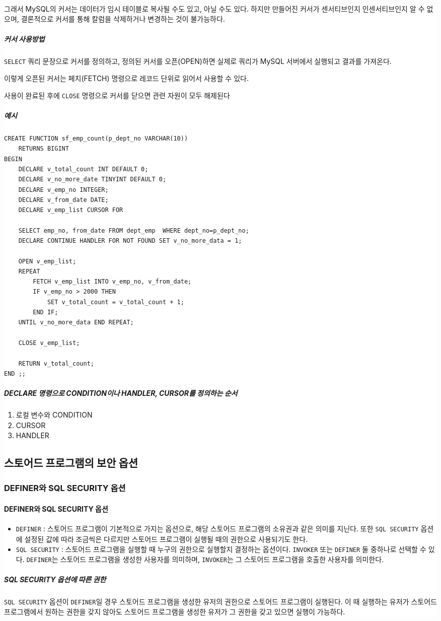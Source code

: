 그래서 MySQL의 커서는 데이터가 임시 테이블로 복사될 수도 있고, 아닐 수도 있다. 하지만 만들어진 커서가 센서티브인지 인센서티브인지 알 수 없으며, 결론적으로 커서를 통해 칼럼을 삭제하거나 변경하는 것이 불가능하다.

##### 커서 사용방법
`SELECT` 쿼리 문장으로 커서를 정의하고, 정의된 커서를 오픈(OPEN)하면 실제로 쿼리가 MySQL 서버에서 실행되고 결과를 가져온다.

이렇게 오픈된 커서는 페치(FETCH) 명령으로 레코드 단위로 읽어서 사용할 수 있다.

사용이 완료된 후에 `CLOSE` 명령으로 커서를 닫으면 관련 자원이 모두 해제된다

##### 예시
```
CREATE FUNCTION sf_emp_count(p_dept_no VARCHAR(10))
	RETURNS BIGINT
BEGIN
	DECLARE v_total_count INT DEFAULT 0;
	DECLARE v_no_more_date TINYINT DEFAULT 0;
	DECLARE v_emp_no INTEGER;
	DECLARE v_from_date DATE;
	DECLARE v_emp_list CURSOR FOR

	SELECT emp_no, from_date FROM dept_emp  WHERE dept_no=p_dept_no;
	DECLARE CONTINUE HANDLER FOR NOT FOUND SET v_no_more_data = 1;

	OPEN v_emp_list;
	REPEAT
		FETCH v_emp_list INTO v_emp_no, v_from_date;
		IF v_emp_no > 2000 THEN
			SET v_total_count = v_total_count + 1;
		END IF;
	UNTIL v_no_more_data END REPEAT;

	CLOSE v_emp_list;

	RETURN v_total_count;
END ;;
```

##### DECLARE 명령으로 CONDITION이나 HANDLER, CURSOR를 정의하는 순서
1. 로컬 변수와 CONDITION
2. CURSOR
3. HANDLER

## 스토어드 프로그램의 보안 옵션
### DEFINER와 SQL SECURITY 옵션
#### DEFINER와 SQL SECURITY 옵션
- `DEFINER` : 스토어드 프로그램이 기본적으로 가지는 옵션으로, 해당 스토어드 프로그램의 소유권과 같은 의미를 지닌다. 또한 `SQL SECURITY` 옵션에 설정된 값에 따라 조금씩은 다르지만 스토어드 프로그램이 실행될 때의 권한으로 사용되기도 한다.
- `SQL SECURITY` : 스토어드 프로그램을 실행할 때 누구의 권한으로 실행할지 결정하는 옵션이다. `INVOKER` 또는 `DEFINER` 둘 중하나로 선택할 수 있다. `DEFINER`는 스토어드 프로그램을 생성한 사용자를 의미하며, `INVOKER`는 그 스토어드 프로그램을 호출한 사용자를 의미한다.

##### SQL SECURITY 옵션에 따른 권한
`SQL SECURITY` 옵션이 `DEFINER`일 경우 스토어드 프로그램을 생성한 유저의 권한으로 스토어드 프로그램이 실행된다. 이 때 실행하는 유저가 스토어드 프로그램에서 원하는 권한을 갖지 않아도 스토어드 프로그램을 생성한 유저가 그 권한을 갖고 있으면 실행이 가능하다.
